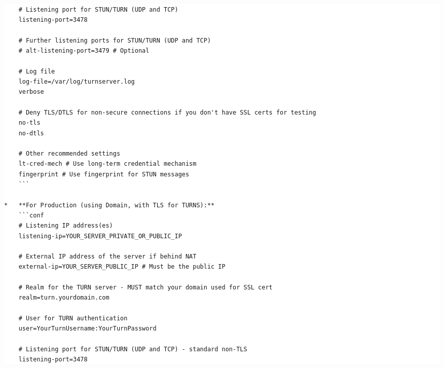         # Listening port for STUN/TURN (UDP and TCP)
        listening-port=3478

        # Further listening ports for STUN/TURN (UDP and TCP)
        # alt-listening-port=3479 # Optional

        # Log file
        log-file=/var/log/turnserver.log
        verbose

        # Deny TLS/DTLS for non-secure connections if you don't have SSL certs for testing
        no-tls
        no-dtls

        # Other recommended settings
        lt-cred-mech # Use long-term credential mechanism
        fingerprint # Use fingerprint for STUN messages
        ```

    *   **For Production (using Domain, with TLS for TURNS):**
        ```conf
        # Listening IP address(es)
        listening-ip=YOUR_SERVER_PRIVATE_OR_PUBLIC_IP

        # External IP address of the server if behind NAT
        external-ip=YOUR_SERVER_PUBLIC_IP # Must be the public IP

        # Realm for the TURN server - MUST match your domain used for SSL cert
        realm=turn.yourdomain.com

        # User for TURN authentication
        user=YourTurnUsername:YourTurnPassword

        # Listening port for STUN/TURN (UDP and TCP) - standard non-TLS
        listening-port=3478
